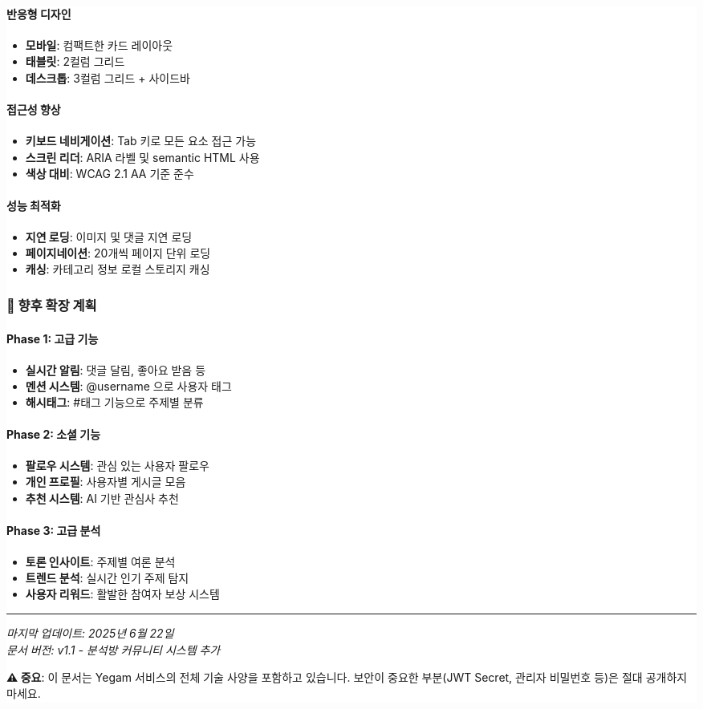 #### 반응형 디자인
- **모바일**: 컴팩트한 카드 레이아웃
- **태블릿**: 2컬럼 그리드
- **데스크톱**: 3컬럼 그리드 + 사이드바

#### 접근성 향상
- **키보드 네비게이션**: Tab 키로 모든 요소 접근 가능
- **스크린 리더**: ARIA 라벨 및 semantic HTML 사용
- **색상 대비**: WCAG 2.1 AA 기준 준수

#### 성능 최적화
- **지연 로딩**: 이미지 및 댓글 지연 로딩
- **페이지네이션**: 20개씩 페이지 단위 로딩
- **캐싱**: 카테고리 정보 로컬 스토리지 캐싱

### 🔮 향후 확장 계획

#### Phase 1: 고급 기능
- **실시간 알림**: 댓글 달림, 좋아요 받음 등
- **멘션 시스템**: @username 으로 사용자 태그
- **해시태그**: #태그 기능으로 주제별 분류

#### Phase 2: 소셜 기능
- **팔로우 시스템**: 관심 있는 사용자 팔로우
- **개인 프로필**: 사용자별 게시글 모음
- **추천 시스템**: AI 기반 관심사 추천

#### Phase 3: 고급 분석
- **토론 인사이트**: 주제별 여론 분석
- **트렌드 분석**: 실시간 인기 주제 탐지
- **사용자 리워드**: 활발한 참여자 보상 시스템

---

*마지막 업데이트: 2025년 6월 22일*  
*문서 버전: v1.1 - 분석방 커뮤니티 시스템 추가*

**⚠️ 중요**: 이 문서는 Yegam 서비스의 전체 기술 사양을 포함하고 있습니다. 보안이 중요한 부분(JWT Secret, 관리자 비밀번호 등)은 절대 공개하지 마세요.